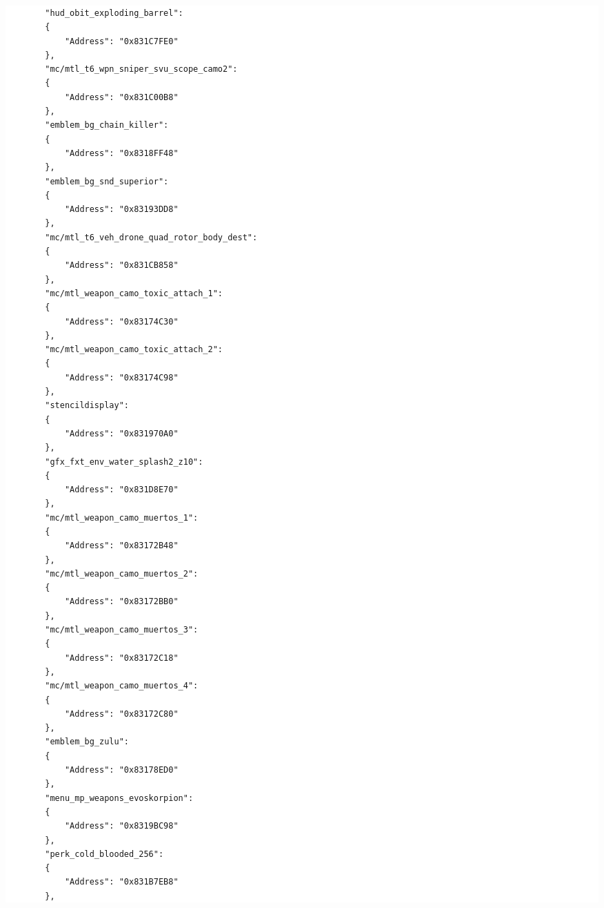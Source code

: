 			"hud_obit_exploding_barrel":
			{
				"Address": "0x831C7FE0"
			},
			"mc/mtl_t6_wpn_sniper_svu_scope_camo2":
			{
				"Address": "0x831C00B8"
			},
			"emblem_bg_chain_killer":
			{
				"Address": "0x8318FF48"
			},
			"emblem_bg_snd_superior":
			{
				"Address": "0x83193DD8"
			},
			"mc/mtl_t6_veh_drone_quad_rotor_body_dest":
			{
				"Address": "0x831CB858"
			},
			"mc/mtl_weapon_camo_toxic_attach_1":
			{
				"Address": "0x83174C30"
			},
			"mc/mtl_weapon_camo_toxic_attach_2":
			{
				"Address": "0x83174C98"
			},
			"stencildisplay":
			{
				"Address": "0x831970A0"
			},
			"gfx_fxt_env_water_splash2_z10":
			{
				"Address": "0x831D8E70"
			},
			"mc/mtl_weapon_camo_muertos_1":
			{
				"Address": "0x83172B48"
			},
			"mc/mtl_weapon_camo_muertos_2":
			{
				"Address": "0x83172BB0"
			},
			"mc/mtl_weapon_camo_muertos_3":
			{
				"Address": "0x83172C18"
			},
			"mc/mtl_weapon_camo_muertos_4":
			{
				"Address": "0x83172C80"
			},
			"emblem_bg_zulu":
			{
				"Address": "0x83178ED0"
			},
			"menu_mp_weapons_evoskorpion":
			{
				"Address": "0x8319BC98"
			},
			"perk_cold_blooded_256":
			{
				"Address": "0x831B7EB8"
			},
